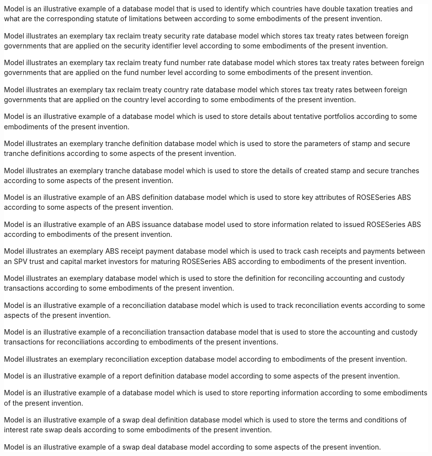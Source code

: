Model is an illustrative example of a database model that is used to identify which countries have double taxation treaties and what are the corresponding statute of limitations between according to some embodiments of the present invention.

Model illustrates an exemplary tax reclaim treaty security rate database model which stores tax treaty rates between foreign governments that are applied on the security identifier level according to some embodiments of the present invention.

Model illustrates an exemplary tax reclaim treaty fund number rate database model which stores tax treaty rates between foreign governments that are applied on the fund number level according to some embodiments of the present invention.

Model illustrates an exemplary tax reclaim treaty country rate database model which stores tax treaty rates between foreign governments that are applied on the country level according to some embodiments of the present invention.

Model is an illustrative example of a database model which is used to store details about tentative portfolios according to some embodiments of the present invention.

Model illustrates an exemplary tranche definition database model which is used to store the parameters of stamp and secure tranche definitions according to some aspects of the present invention.

Model illustrates an exemplary tranche database model which is used to store the details of created stamp and secure tranches according to some aspects of the present invention.

Model is an illustrative example of an ABS definition database model which is used to store key attributes of ROSESeries ABS according to some aspects of the present invention.

Model is an illustrative example of an ABS issuance database model used to store information related to issued ROSESeries ABS according to embodiments of the present invention.

Model illustrates an exemplary ABS receipt payment database model which is used to track cash receipts and payments between an SPV trust and capital market investors for maturing ROSESeries ABS according to embodiments of the present invention.

Model illustrates an exemplary database model which is used to store the definition for reconciling accounting and custody transactions according to some embodiments of the present invention.

Model is an illustrative example of a reconciliation database model which is used to track reconciliation events according to some aspects of the present invention.

Model is an illustrative example of a reconciliation transaction database model that is used to store the accounting and custody transactions for reconciliations according to embodiments of the present inventions.

Model illustrates an exemplary reconciliation exception database model according to embodiments of the present invention.

Model is an illustrative example of a report definition database model according to some aspects of the present invention.

Model is an illustrative example of a database model which is used to store reporting information according to some embodiments of the present invention.

Model is an illustrative example of a swap deal definition database model which is used to store the terms and conditions of interest rate swap deals according to some embodiments of the present invention.

Model is an illustrative example of a swap deal database model according to some aspects of the present invention.
